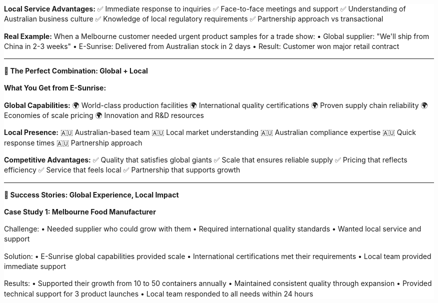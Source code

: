 **Local Service Advantages:**
✅ Immediate response to inquiries
✅ Face-to-face meetings and support
✅ Understanding of Australian business culture
✅ Knowledge of local regulatory requirements
✅ Partnership approach vs transactional

**Real Example:**
When a Melbourne customer needed urgent product samples for a trade show:
• Global supplier: "We'll ship from China in 2-3 weeks"
• E-Sunrise: Delivered from Australian stock in 2 days
• Result: Customer won major retail contract

---

**🎯 The Perfect Combination: Global + Local**

**What You Get from E-Sunrise:**

**Global Capabilities:**
🌍 World-class production facilities
🌍 International quality certifications
🌍 Proven supply chain reliability
🌍 Economies of scale pricing
🌍 Innovation and R&D resources

**Local Presence:**
🇦🇺 Australian-based team
🇦🇺 Local market understanding
🇦🇺 Australian compliance expertise
🇦🇺 Quick response times
🇦🇺 Partnership approach

**Competitive Advantages:**
✅ Quality that satisfies global giants
✅ Scale that ensures reliable supply
✅ Pricing that reflects efficiency
✅ Service that feels local
✅ Partnership that supports growth

---

**🤝 Success Stories: Global Experience, Local Impact**

**Case Study 1: Melbourne Food Manufacturer**

Challenge:
• Needed supplier who could grow with them
• Required international quality standards
• Wanted local service and support

Solution:
• E-Sunrise global capabilities provided scale
• International certifications met their requirements
• Local team provided immediate support

Results:
• Supported their growth from 10 to 50 containers annually
• Maintained consistent quality through expansion
• Provided technical support for 3 product launches
• Local team responded to all needs within 24 hours
